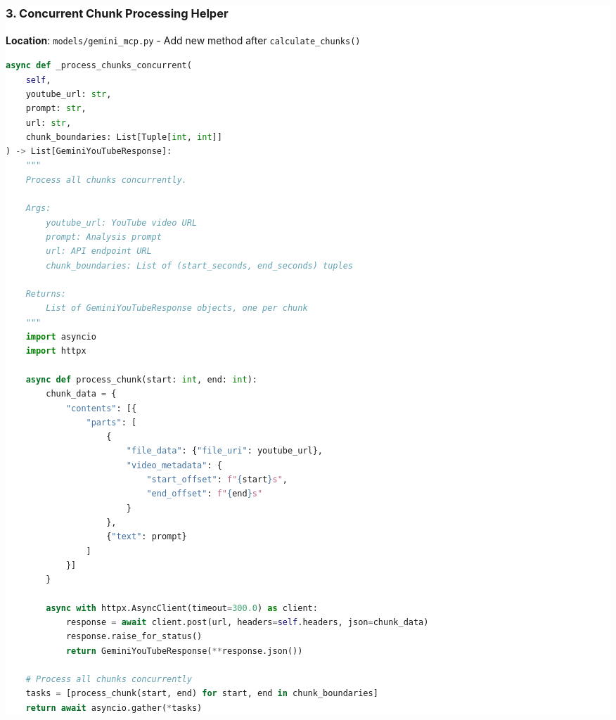 ### 3. Concurrent Chunk Processing Helper
**Location**: `models/gemini_mcp.py` - Add new method after `calculate_chunks()`

```python
async def _process_chunks_concurrent(
    self,
    youtube_url: str,
    prompt: str,
    url: str,
    chunk_boundaries: List[Tuple[int, int]]
) -> List[GeminiYouTubeResponse]:
    """
    Process all chunks concurrently.

    Args:
        youtube_url: YouTube video URL
        prompt: Analysis prompt
        url: API endpoint URL
        chunk_boundaries: List of (start_seconds, end_seconds) tuples

    Returns:
        List of GeminiYouTubeResponse objects, one per chunk
    """
    import asyncio
    import httpx

    async def process_chunk(start: int, end: int):
        chunk_data = {
            "contents": [{
                "parts": [
                    {
                        "file_data": {"file_uri": youtube_url},
                        "video_metadata": {
                            "start_offset": f"{start}s",
                            "end_offset": f"{end}s"
                        }
                    },
                    {"text": prompt}
                ]
            }]
        }

        async with httpx.AsyncClient(timeout=300.0) as client:
            response = await client.post(url, headers=self.headers, json=chunk_data)
            response.raise_for_status()
            return GeminiYouTubeResponse(**response.json())

    # Process all chunks concurrently
    tasks = [process_chunk(start, end) for start, end in chunk_boundaries]
    return await asyncio.gather(*tasks)
```
